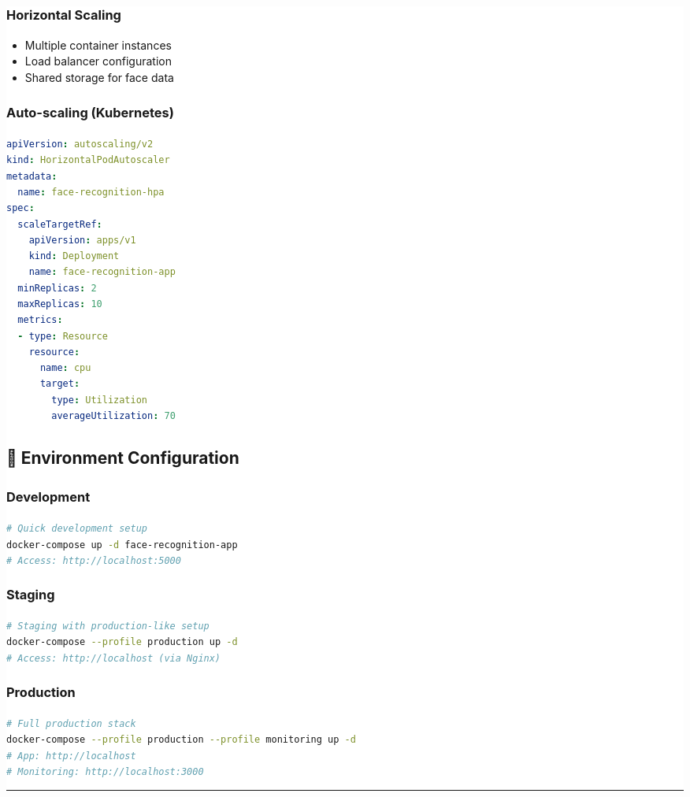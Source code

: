 ### Horizontal Scaling
- Multiple container instances
- Load balancer configuration
- Shared storage for face data

### Auto-scaling (Kubernetes)
```yaml
apiVersion: autoscaling/v2
kind: HorizontalPodAutoscaler
metadata:
  name: face-recognition-hpa
spec:
  scaleTargetRef:
    apiVersion: apps/v1
    kind: Deployment
    name: face-recognition-app
  minReplicas: 2
  maxReplicas: 10
  metrics:
  - type: Resource
    resource:
      name: cpu
      target:
        type: Utilization
        averageUtilization: 70
```

## 🔧 Environment Configuration

### Development
```bash
# Quick development setup
docker-compose up -d face-recognition-app
# Access: http://localhost:5000
```

### Staging
```bash
# Staging with production-like setup
docker-compose --profile production up -d
# Access: http://localhost (via Nginx)
```

### Production
```bash
# Full production stack
docker-compose --profile production --profile monitoring up -d
# App: http://localhost
# Monitoring: http://localhost:3000
```

---